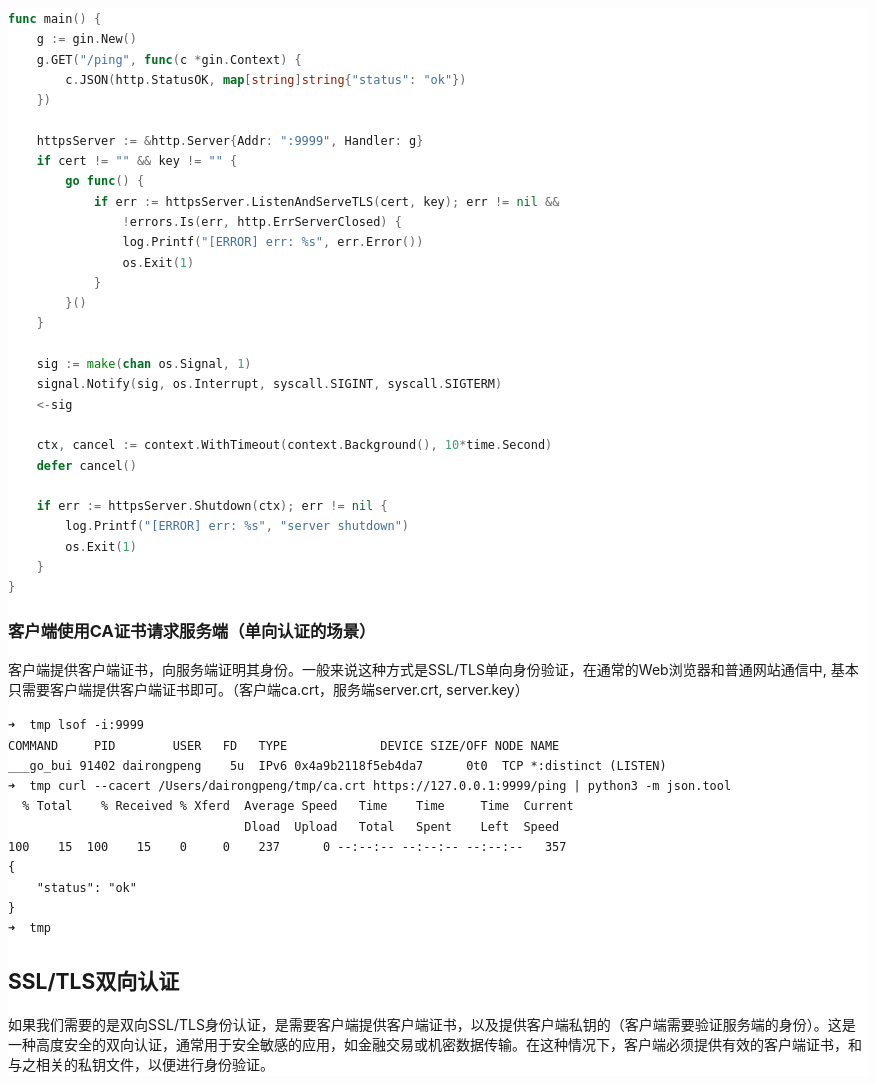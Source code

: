 ```go
func main() {
	g := gin.New()
	g.GET("/ping", func(c *gin.Context) {
		c.JSON(http.StatusOK, map[string]string{"status": "ok"})
	})

	httpsServer := &http.Server{Addr: ":9999", Handler: g}
	if cert != "" && key != "" {
		go func() {
			if err := httpsServer.ListenAndServeTLS(cert, key); err != nil &&
				!errors.Is(err, http.ErrServerClosed) {
				log.Printf("[ERROR] err: %s", err.Error())
				os.Exit(1)
			}
		}()
	}

	sig := make(chan os.Signal, 1)
	signal.Notify(sig, os.Interrupt, syscall.SIGINT, syscall.SIGTERM)
	<-sig

	ctx, cancel := context.WithTimeout(context.Background(), 10*time.Second)
	defer cancel()

	if err := httpsServer.Shutdown(ctx); err != nil {
		log.Printf("[ERROR] err: %s", "server shutdown")
		os.Exit(1)
	}
}
```

### 客户端使用CA证书请求服务端（单向认证的场景）
客户端提供客户端证书，向服务端证明其身份。一般来说这种方式是SSL/TLS单向身份验证，在通常的Web浏览器和普通网站通信中, 基本只需要客户端提供客户端证书即可。（客户端ca.crt，服务端server.crt, server.key）

```shell
➜  tmp lsof -i:9999
COMMAND     PID        USER   FD   TYPE             DEVICE SIZE/OFF NODE NAME
___go_bui 91402 dairongpeng    5u  IPv6 0x4a9b2118f5eb4da7      0t0  TCP *:distinct (LISTEN)
➜  tmp curl --cacert /Users/dairongpeng/tmp/ca.crt https://127.0.0.1:9999/ping | python3 -m json.tool
  % Total    % Received % Xferd  Average Speed   Time    Time     Time  Current
                                 Dload  Upload   Total   Spent    Left  Speed
100    15  100    15    0     0    237      0 --:--:-- --:--:-- --:--:--   357
{
    "status": "ok"
}
➜  tmp
```

## SSL/TLS双向认证
如果我们需要的是双向SSL/TLS身份认证，是需要客户端提供客户端证书，以及提供客户端私钥的（客户端需要验证服务端的身份）。这是一种高度安全的双向认证，通常用于安全敏感的应用，如金融交易或机密数据传输。在这种情况下，客户端必须提供有效的客户端证书，和与之相关的私钥文件，以便进行身份验证。

